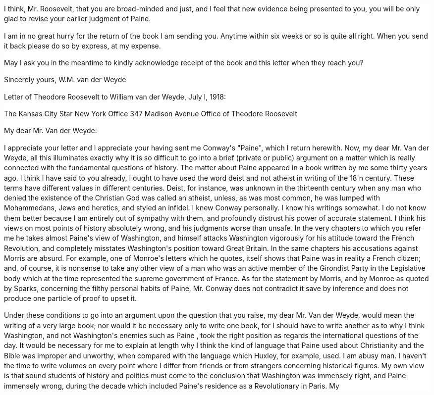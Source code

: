    I think, Mr. Roosevelt, that you are broad-minded and just, and I
   feel that new evidence being presented to you, you will be only glad to
   revise your earlier judgment of Paine.

   I am in no great hurry for the return of the book I am sending you.
   Anytime within six weeks or so is quite all right. When you send it back
   please do so by express, at my expense.

   May I ask you in the meantime to kindly acknowledge receipt of the
   book and this letter when they reach you?

   Sincerely yours,
   W.M. van der Weyde



   Letter of Theodore Roosevelt to William van der Weyde, July I, 1918:

   The Kansas City Star
   New York Office
   347 Madison Avenue
   Office of Theodore Roosevelt

   My dear Mr. Van der Weyde:

   I appreciate your letter and I appreciate your having sent me Conway's
   "Paine", which I return herewith. Now, my dear Mr. Van der Weyde, all this
   illuminates exactly why it is so difficult to go into a brief (private or
   public) argument on a matter which is really connected with the
   fundamental questions of history. The matter about Paine appeared in a
   book written by me some thirty years ago. I think I have said to you
   already, I ought to have used the word deist and not atheist in writing of
   the 18'n century. These terms have different values in different
   centuries. Deist, for instance, was unknown in the thirteenth century when
   any man who denied the existence of the Christian God was called an
   atheist, unless, as was most common, he was lumped with Mohammedans, Jews
   and heretics, and styled an infidel. I knew Conway personally. I know his
   writings somewhat. I do not know them better because I am entirely out of
   sympathy with them, and profoundly distrust his power of accurate
   statement. I think his views on most points of history absolutely wrong,
   and his judgments worse than unsafe. In the very chapters to which you
   refer me he takes almost Paine's view of Washington, and himself attacks
   Washington vigorously for his attitude toward the French Revolution, and
   completely misstates Washington's position toward Great Britain. In the
   same chapters his accusations against Morris are absurd. For example, one
   of Monroe's letters which he quotes, itself shows that Paine was in
   reality a French citizen; and, of course, it is nonsense to take any other
   view of a man who was an active member of the Girondist Party in the
   Legislative body which at the time represented the supreme government of
   France. As for the statement by Morris, and by Monroe as quoted by Sparks,
   concerning the filthy personal habits of Paine, Mr. Conway does not
   contradict it save by inference and does not produce one particle of proof
   to upset it.

   Under these conditions to go into an argument upon the question that
   you raise, my dear Mr. Van der Weyde, would mean the writing of a very
   large book; nor would it be necessary only to write one book, for I should
   have to write another as to why I think Washington, and not Washington's
   enemies such as Paine , took the right position as regards the
   international questions of the day. It would be necessary for me to
   explain at length why I think the kind of language that Paine used about
   Christianity and the Bible was improper and unworthy, when compared with
   the language which Huxley, for example, used. I am abusy man. I haven't
   the time to write volumes on every point where I differ from friends or
   from strangers concerning historical figures. My own view is that sound
   students of history and politics must come to the conclusion that
   Washington was immensely right, and Paine immensely wrong, during the
   decade which included Paine's residence as a Revolutionary in Paris. My